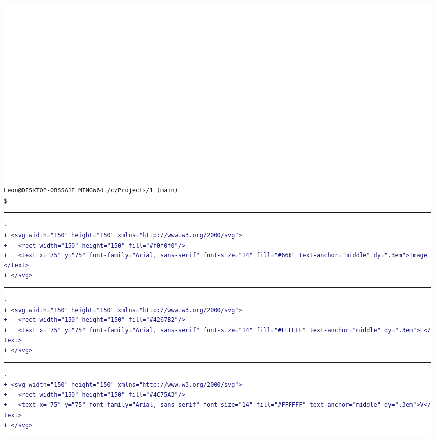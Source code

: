 ```


















Leon@DESKTOP-0BSSA1E MINGW64 /c/Projects/1 (main)
$
```

---

```diff
- 
+ <svg width="150" height="150" xmlns="http://www.w3.org/2000/svg">
+   <rect width="150" height="150" fill="#f0f0f0"/>
+   <text x="75" y="75" font-family="Arial, sans-serif" font-size="14" fill="#666" text-anchor="middle" dy=".3em">Image</text>
+ </svg> 
```

---

```diff
- 
+ <svg width="150" height="150" xmlns="http://www.w3.org/2000/svg">
+   <rect width="150" height="150" fill="#4267B2"/>
+   <text x="75" y="75" font-family="Arial, sans-serif" font-size="14" fill="#FFFFFF" text-anchor="middle" dy=".3em">F</text>
+ </svg> 
```

---

```diff
- 
+ <svg width="150" height="150" xmlns="http://www.w3.org/2000/svg">
+   <rect width="150" height="150" fill="#4C75A3"/>
+   <text x="75" y="75" font-family="Arial, sans-serif" font-size="14" fill="#FFFFFF" text-anchor="middle" dy=".3em">V</text>
+ </svg> 
```

---